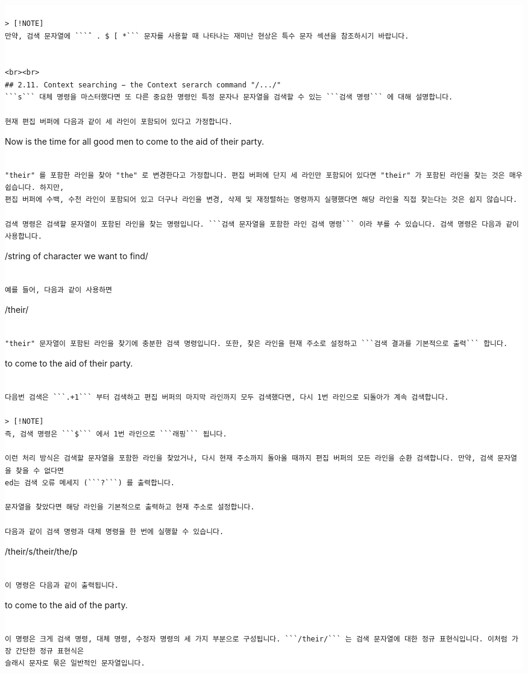 ```

> [!NOTE]
만약, 검색 문자열에 ```ˆ . $ [ *``` 문자를 사용할 때 나타나는 재미난 현상은 특수 문자 섹션을 참조하시기 바랍니다.


<br><br>
## 2.11. Context searching − the Context serarch command "/.../"
```s``` 대체 명령을 마스터했다면 또 다른 중요한 명령인 특정 문자나 문자열을 검색할 수 있는 ```검색 명령``` 에 대해 설명합니다. 

현재 편집 버퍼에 다음과 같이 세 라인이 포함되어 있다고 가정합니다.

```
Now is the time
for all good men
to come to the aid of their party.
```

"their" 를 포함한 라인을 찾아 "the" 로 변경한다고 가정합니다. 편집 버퍼에 단지 세 라인만 포함되어 있다면 "their" 가 포함된 라인을 찾는 것은 매우 쉽습니다. 하지만, 
편집 버퍼에 수백, 수천 라인이 포함되어 있고 더구나 라인을 변경, 삭제 및 재정렬하는 명령까지 실행했다면 해당 라인을 직접 찾는다는 것은 쉽지 않습니다.

검색 명령은 검색할 문자열이 포함된 라인을 찾는 명령입니다. ```검색 문자열을 포함한 라인 검색 명령``` 이라 부를 수 있습니다. 검색 명령은 다음과 같이 사용합니다.

```
/string of character we want to find/
```

예를 들어, 다음과 같이 사용하면

```
/their/
```

"their" 문자열이 포함된 라인을 찾기에 충분한 검색 명령입니다. 또한, 찾은 라인을 현재 주소로 설정하고 ```검색 결과를 기본적으로 출력``` 합니다.

```
to come to the aid of their party.
```

다음번 검색은 ```.+1``` 부터 검색하고 편집 버퍼의 마지막 라인까지 모두 검색했다면, 다시 1번 라인으로 되돌아가 계속 검색합니다. 

> [!NOTE]
즉, 검색 명령은 ```$``` 에서 1번 라인으로 ```래핑``` 됩니다.

이런 처리 방식은 검색할 문자열을 포함한 라인을 찾았거나, 다시 현재 주소까지 돌아올 때까지 편집 버퍼의 모든 라인을 순환 검색합니다. 만약, 검색 문자열을 찾을 수 없다면 
ed는 검색 오류 메세지 (```?```) 를 출력합니다.

문자열을 찾았다면 해당 라인을 기본적으로 출력하고 현재 주소로 설정합니다.

다음과 같이 검색 명령과 대체 명령을 한 번에 실행할 수 있습니다.

```
/their/s/their/the/p
```

이 명령은 다음과 같이 출력됩니다.

```
to come to the aid of the party.
```

이 명령은 크게 검색 명령, 대체 명령, 수정자 명령의 세 가지 부분으로 구성됩니다. ```/their/``` 는 검색 문자열에 대한 정규 표현식입니다. 이처럼 가장 간단한 정규 표현식은 
슬래시 문자로 묶은 일반적인 문자열입니다.

```